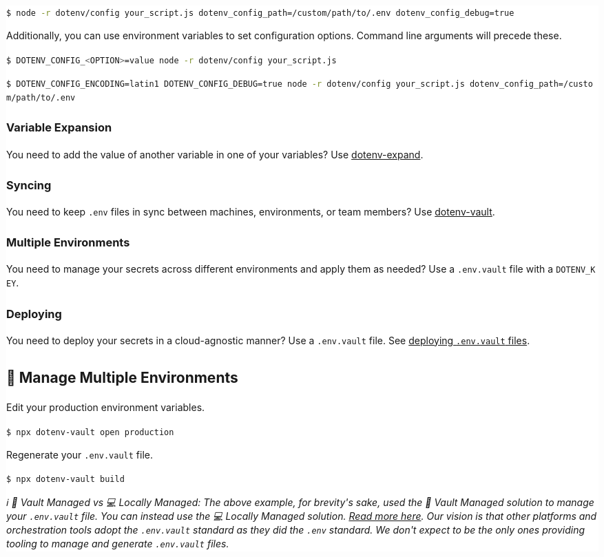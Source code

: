 ```bash
$ node -r dotenv/config your_script.js dotenv_config_path=/custom/path/to/.env dotenv_config_debug=true
```

Additionally, you can use environment variables to set configuration options. Command line arguments will precede these.

```bash
$ DOTENV_CONFIG_<OPTION>=value node -r dotenv/config your_script.js
```

```bash
$ DOTENV_CONFIG_ENCODING=latin1 DOTENV_CONFIG_DEBUG=true node -r dotenv/config your_script.js dotenv_config_path=/custom/path/to/.env
```

### Variable Expansion

You need to add the value of another variable in one of your variables? Use [dotenv-expand](https://github.com/motdotla/dotenv-expand).

### Syncing

You need to keep `.env` files in sync between machines, environments, or team members? Use [dotenv-vault](https://github.com/dotenv-org/dotenv-vault).

### Multiple Environments

You need to manage your secrets across different environments and apply them as needed? Use a `.env.vault` file with a `DOTENV_KEY`.

### Deploying

You need to deploy your secrets in a cloud-agnostic manner? Use a `.env.vault` file. See [deploying `.env.vault` files](https://github.com/motdotla/dotenv/tree/master#-deploying).

## 🌴 Manage Multiple Environments

Edit your production environment variables.

```bash
$ npx dotenv-vault open production
```

Regenerate your `.env.vault` file.

```bash
$ npx dotenv-vault build
```

_ℹ️ 🔐 Vault Managed vs 💻 Locally Managed: The above example, for brevity's sake, used the 🔐 Vault Managed solution to manage your `.env.vault` file. You can instead use the 💻 Locally Managed solution. [Read more here](https://github.com/dotenv-org/dotenv-vault#how-do-i-use--locally-managed-dotenv-vault). Our vision is that other platforms and orchestration tools adopt the `.env.vault` standard as they did the `.env` standard. We don't expect to be the only ones providing tooling to manage and generate `.env.vault` files._

